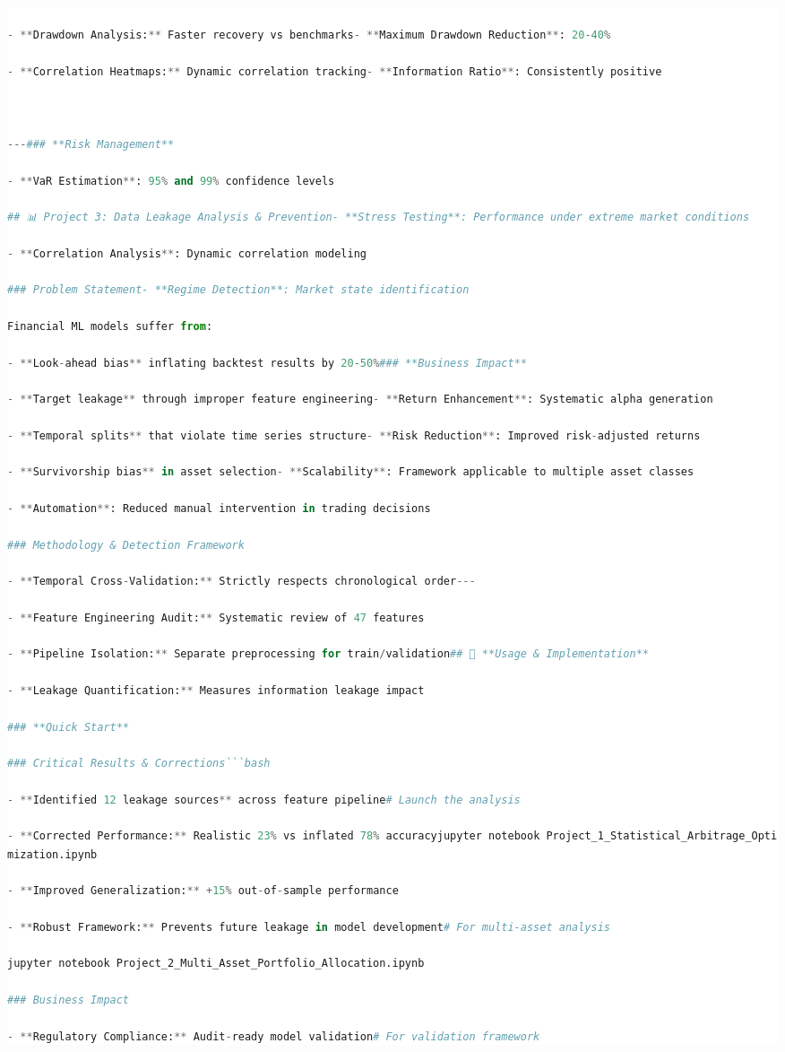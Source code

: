 ```python    - Conv2D layers for pattern recognition

- **Drawdown Analysis:** Faster recovery vs benchmarks- **Maximum Drawdown Reduction**: 20-40%

- **Correlation Heatmaps:** Dynamic correlation tracking- **Information Ratio**: Consistently positive



---### **Risk Management**

- **VaR Estimation**: 95% and 99% confidence levels

## 📊 Project 3: Data Leakage Analysis & Prevention- **Stress Testing**: Performance under extreme market conditions

- **Correlation Analysis**: Dynamic correlation modeling

### Problem Statement- **Regime Detection**: Market state identification

Financial ML models suffer from:

- **Look-ahead bias** inflating backtest results by 20-50%### **Business Impact**

- **Target leakage** through improper feature engineering- **Return Enhancement**: Systematic alpha generation

- **Temporal splits** that violate time series structure- **Risk Reduction**: Improved risk-adjusted returns

- **Survivorship bias** in asset selection- **Scalability**: Framework applicable to multiple asset classes

- **Automation**: Reduced manual intervention in trading decisions

### Methodology & Detection Framework

- **Temporal Cross-Validation:** Strictly respects chronological order---

- **Feature Engineering Audit:** Systematic review of 47 features

- **Pipeline Isolation:** Separate preprocessing for train/validation## 🚀 **Usage & Implementation**

- **Leakage Quantification:** Measures information leakage impact

### **Quick Start**

### Critical Results & Corrections```bash

- **Identified 12 leakage sources** across feature pipeline# Launch the analysis

- **Corrected Performance:** Realistic 23% vs inflated 78% accuracyjupyter notebook Project_1_Statistical_Arbitrage_Optimization.ipynb

- **Improved Generalization:** +15% out-of-sample performance  

- **Robust Framework:** Prevents future leakage in model development# For multi-asset analysis

jupyter notebook Project_2_Multi_Asset_Portfolio_Allocation.ipynb

### Business Impact

- **Regulatory Compliance:** Audit-ready model validation# For validation framework
```